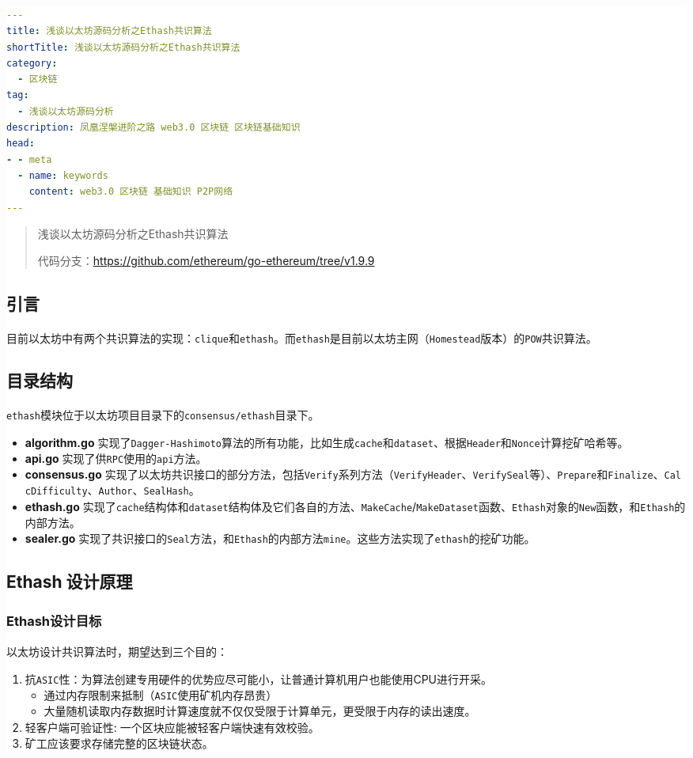 ```yaml
---
title: 浅谈以太坊源码分析之Ethash共识算法
shortTitle: 浅谈以太坊源码分析之Ethash共识算法
category:
  - 区块链
tag:
  - 浅谈以太坊源码分析
description: 凤凰涅槃进阶之路 web3.0 区块链 区块链基础知识  
head:
- - meta
  - name: keywords
    content: web3.0 区块链 基础知识 P2P网络 
---
```

> 浅谈以太坊源码分析之Ethash共识算法
>
> 代码分支：https://github.com/ethereum/go-ethereum/tree/v1.9.9

## 引言

目前以太坊中有两个共识算法的实现：`clique`和`ethash`。而`ethash`是目前以太坊主网（`Homestead`版本）的`POW`共识算法。

## 目录结构

`ethash`模块位于以太坊项目目录下的`consensus/ethash`目录下。

- **algorithm.go**
  实现了`Dagger-Hashimoto`算法的所有功能，比如生成`cache`和`dataset`、根据`Header`和`Nonce`计算挖矿哈希等。
- **api.go**
  实现了供`RPC`使用的`api`方法。
- **consensus.go**
  实现了以太坊共识接口的部分方法，包括`Verify`系列方法（`VerifyHeader`、`VerifySeal`等）、`Prepare`和`Finalize`、`CalcDifficulty`、`Author`、`SealHash`。
- **ethash.go**
  实现了`cache`结构体和`dataset`结构体及它们各自的方法、`MakeCache`/`MakeDataset`函数、`Ethash`对象的`New`函数，和`Ethash`的内部方法。
- **sealer.go**
  实现了共识接口的`Seal`方法，和`Ethash`的内部方法`mine`。这些方法实现了`ethash`的挖矿功能。

## Ethash 设计原理

### Ethash设计目标

以太坊设计共识算法时，期望达到三个目的：

1. 抗`ASIC`性：为算法创建专用硬件的优势应尽可能小，让普通计算机用户也能使用CPU进行开采。
   - 通过内存限制来抵制（`ASIC`使用矿机内存昂贵）
   - 大量随机读取内存数据时计算速度就不仅仅受限于计算单元，更受限于内存的读出速度。
2. 轻客户端可验证性: 一个区块应能被轻客户端快速有效校验。
3. 矿工应该要求存储完整的区块链状态。
